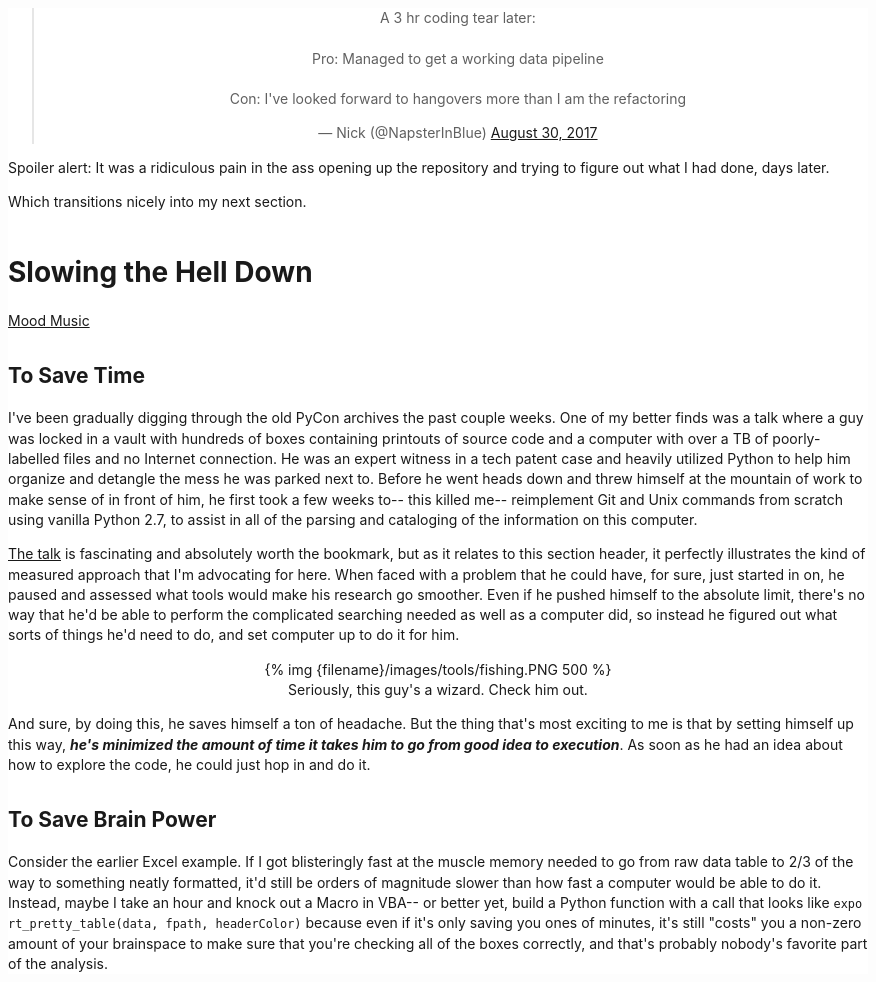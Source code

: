 <center>
<blockquote class="twitter-tweet" data-lang="en"><p lang="en" dir="ltr">A 3 hr coding tear later:<br><br>Pro: Managed to get a working data pipeline<br><br>Con: I&#39;ve looked forward to hangovers more than I am the refactoring</p>&mdash; Nick (@NapsterInBlue) <a href="https://twitter.com/NapsterInBlue/status/902721881568157696?ref_src=twsrc%5Etfw">August 30, 2017</a></blockquote>
<script async src="https://platform.twitter.com/widgets.js" charset="utf-8"></script>
</center>

Spoiler alert: It was a ridiculous pain in the ass opening up the repository and trying to figure out what I had done, days later.

Which transitions nicely into my next section.

# Slowing the Hell Down

[Mood Music](https://www.youtube.com/watch?v=wFHupcR5KBU)

## To Save Time

I've been gradually digging through the old PyCon archives the past couple weeks. One of my better finds was a talk where a guy was locked in a vault with hundreds of boxes containing printouts of source code and a computer with over a TB of poorly-labelled files and no Internet connection. He was an expert witness in a tech patent case and heavily utilized Python to help him organize and detangle the mess he was parked next to. Before he went heads down and threw himself at the mountain of work to make sense of in front of him, he first took a few weeks to-- this killed me-- reimplement Git and Unix commands from scratch using vanilla Python 2.7, to assist in all of the parsing and cataloging of the information on this computer.

[The talk](https://www.youtube.com/watch?v=RZ4Sn-Y7AP8) is fascinating and absolutely worth the bookmark, but as it relates to this section header, it perfectly illustrates the kind of measured approach that I'm advocating for here. When faced with a problem that he could have, for sure, just started in on, he paused and assessed what tools would make his research go smoother. Even if he pushed himself to the absolute limit, there's no way that he'd be able to perform the complicated searching needed as well as a computer did, so instead he figured out what sorts of things he'd need to do, and set computer up to do it for him.

<center>{% img {filename}/images/tools/fishing.PNG 500 %}</center>
<center>Seriously, this guy's a wizard. Check him out.</center>

And sure, by doing this, he saves himself a ton of headache. But the thing that's most exciting to me is that by setting himself up this way, **_he's minimized the amount of time it takes him to go from good idea to execution_**. As soon as he had an idea about how to explore the code, he could just hop in and do it.

## To Save Brain Power

Consider the earlier Excel example. If I got blisteringly fast at the muscle memory needed to go from raw data table to 2/3 of the way to something neatly formatted, it'd still be orders of magnitude slower than how fast a computer would be able to do it. Instead, maybe I take an hour and knock out a Macro in VBA-- or better yet, build a Python function with a call that looks like `export_pretty_table(data, fpath, headerColor)` because even if it's only saving you ones of minutes, it's still "costs" you a non-zero amount of your brainspace to make sure that you're checking all of the boxes correctly, and that's probably nobody's favorite part of the analysis.
